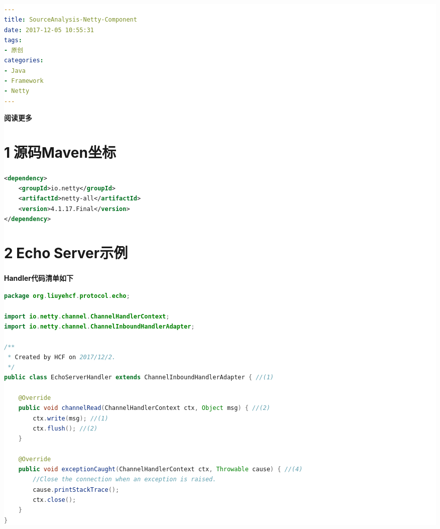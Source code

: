 ```yaml
---
title: SourceAnalysis-Netty-Component
date: 2017-12-05 10:55:31
tags: 
- 原创
categories: 
- Java
- Framework
- Netty
---
```


**阅读更多**



# 1 源码Maven坐标

```xml
<dependency>
    <groupId>io.netty</groupId>
    <artifactId>netty-all</artifactId>
    <version>4.1.17.Final</version>
</dependency>
```

# 2 Echo Server示例

**Handler代码清单如下**

```java
package org.liuyehcf.protocol.echo;

import io.netty.channel.ChannelHandlerContext;
import io.netty.channel.ChannelInboundHandlerAdapter;

/**
 * Created by HCF on 2017/12/2.
 */
public class EchoServerHandler extends ChannelInboundHandlerAdapter { //(1)

    @Override
    public void channelRead(ChannelHandlerContext ctx, Object msg) { //(2)
        ctx.write(msg); //(1)
        ctx.flush(); //(2)
    }

    @Override
    public void exceptionCaught(ChannelHandlerContext ctx, Throwable cause) { //(4)
        //Close the connection when an exception is raised.
        cause.printStackTrace();
        ctx.close();
    }
}
```
